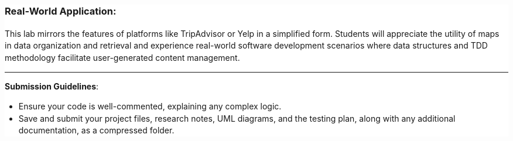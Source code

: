 ### Real-World Application:

This lab mirrors the features of platforms like TripAdvisor or Yelp in a simplified form. Students will appreciate the utility of maps in data organization and retrieval and experience real-world software development scenarios where data structures and TDD methodology facilitate user-generated content management.

---

**Submission Guidelines**:

- Ensure your code is well-commented, explaining any complex logic.
- Save and submit your project files, research notes, UML diagrams, and the testing plan, along with any additional documentation, as a compressed folder.